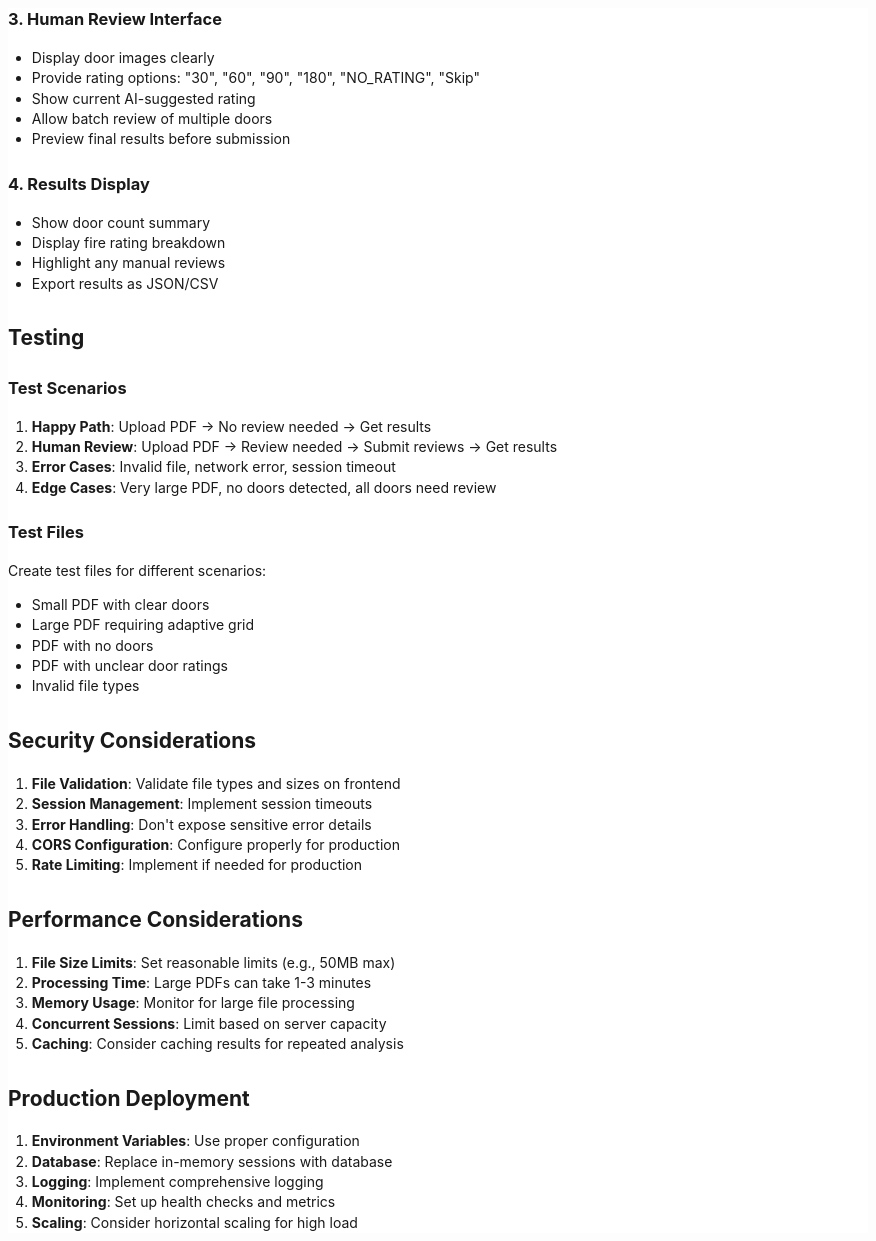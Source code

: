 ### 3. Human Review Interface
- Display door images clearly
- Provide rating options: "30", "60", "90", "180", "NO_RATING", "Skip"
- Show current AI-suggested rating
- Allow batch review of multiple doors
- Preview final results before submission

### 4. Results Display
- Show door count summary
- Display fire rating breakdown
- Highlight any manual reviews
- Export results as JSON/CSV

## Testing

### Test Scenarios

1. **Happy Path**: Upload PDF → No review needed → Get results
2. **Human Review**: Upload PDF → Review needed → Submit reviews → Get results
3. **Error Cases**: Invalid file, network error, session timeout
4. **Edge Cases**: Very large PDF, no doors detected, all doors need review

### Test Files

Create test files for different scenarios:
- Small PDF with clear doors
- Large PDF requiring adaptive grid
- PDF with no doors
- PDF with unclear door ratings
- Invalid file types

## Security Considerations

1. **File Validation**: Validate file types and sizes on frontend
2. **Session Management**: Implement session timeouts
3. **Error Handling**: Don't expose sensitive error details
4. **CORS Configuration**: Configure properly for production
5. **Rate Limiting**: Implement if needed for production

## Performance Considerations

1. **File Size Limits**: Set reasonable limits (e.g., 50MB max)
2. **Processing Time**: Large PDFs can take 1-3 minutes
3. **Memory Usage**: Monitor for large file processing
4. **Concurrent Sessions**: Limit based on server capacity
5. **Caching**: Consider caching results for repeated analysis

## Production Deployment

1. **Environment Variables**: Use proper configuration
2. **Database**: Replace in-memory sessions with database
3. **Logging**: Implement comprehensive logging
4. **Monitoring**: Set up health checks and metrics
5. **Scaling**: Consider horizontal scaling for high load

